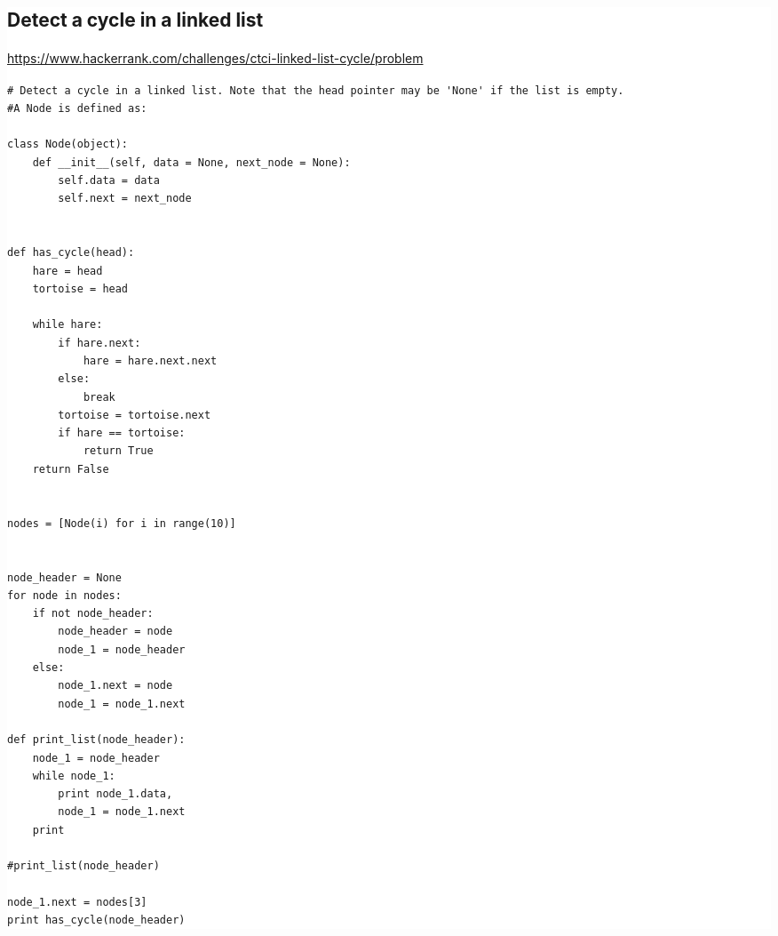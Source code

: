 Detect a cycle in a linked list
-------------------------------

<https://www.hackerrank.com/challenges/ctci-linked-list-cycle/problem>

``` {.python .rundoc-block rundoc-language="python" rundoc-results="output"}
# Detect a cycle in a linked list. Note that the head pointer may be 'None' if the list is empty.
#A Node is defined as: 

class Node(object):
    def __init__(self, data = None, next_node = None):
        self.data = data
        self.next = next_node


def has_cycle(head):
    hare = head
    tortoise = head

    while hare:
        if hare.next:
            hare = hare.next.next
        else:
            break
        tortoise = tortoise.next
        if hare == tortoise:
            return True
    return False


nodes = [Node(i) for i in range(10)]


node_header = None
for node in nodes:
    if not node_header:
        node_header = node
        node_1 = node_header
    else:
        node_1.next = node
        node_1 = node_1.next

def print_list(node_header):
    node_1 = node_header
    while node_1:
        print node_1.data,
        node_1 = node_1.next
    print

#print_list(node_header)

node_1.next = nodes[3]
print has_cycle(node_header)

```
